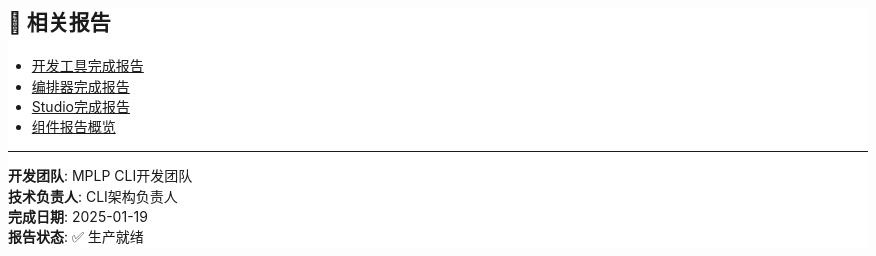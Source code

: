 ## 🔗 **相关报告**

- [开发工具完成报告](dev-tools-completion.md)
- [编排器完成报告](orchestrator-completion.md)
- [Studio完成报告](studio-completion.md)
- [组件报告概览](../README.md)

---

**开发团队**: MPLP CLI开发团队  
**技术负责人**: CLI架构负责人  
**完成日期**: 2025-01-19  
**报告状态**: ✅ 生产就绪
